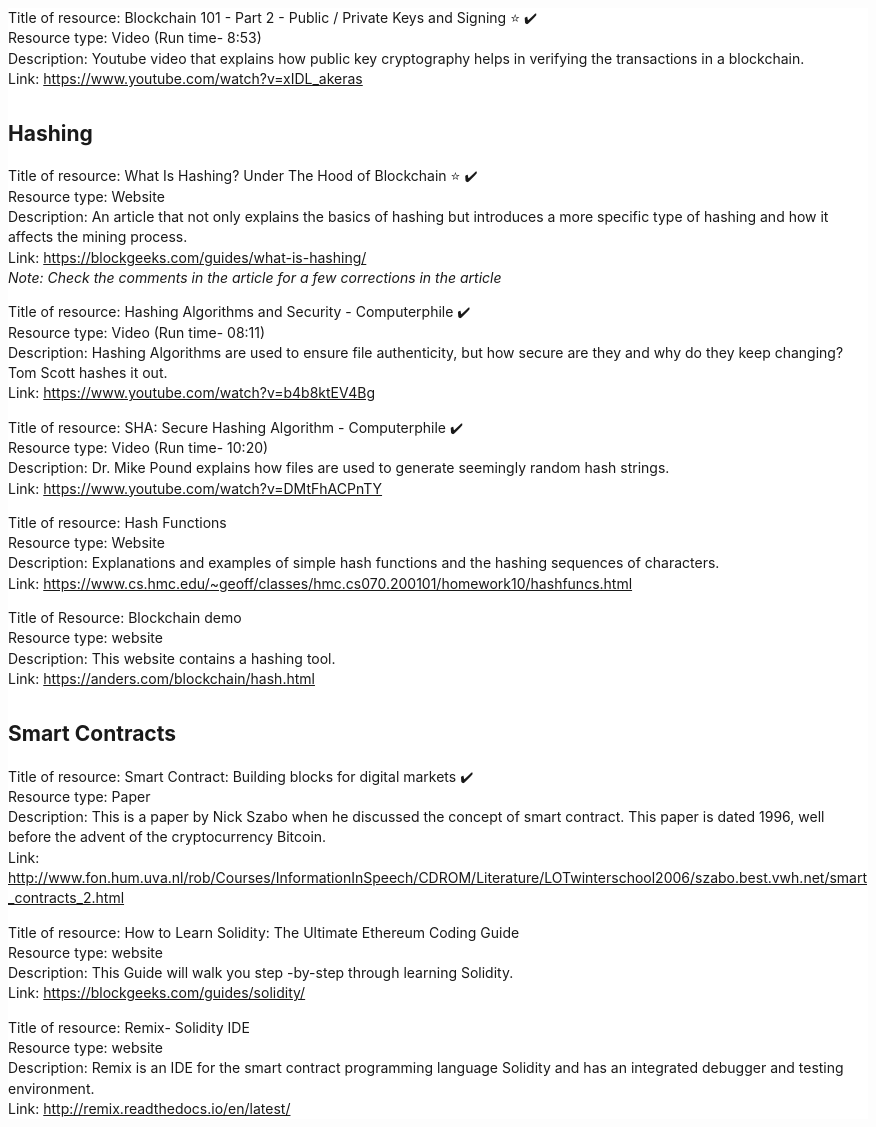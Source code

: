 Title of resource: Blockchain 101 - Part 2 - Public / Private Keys and Signing :star: :heavy_check_mark:  
Resource type: Video (Run time- 8:53)  
Description: Youtube video that explains how public key cryptography helps in verifying the transactions in a blockchain.   
Link: https://www.youtube.com/watch?v=xIDL_akeras  
  
## Hashing <br />

Title of resource: What Is Hashing? Under The Hood of Blockchain :star: :heavy_check_mark:  
Resource type: Website  
Description: An article that not only explains the basics of hashing but introduces a more specific type of hashing and how it affects the mining process.  
Link: https://blockgeeks.com/guides/what-is-hashing/  
*Note: Check the comments in the article for a few corrections in the article*
  
Title of resource: Hashing Algorithms and Security - Computerphile :heavy_check_mark:  
Resource type: Video (Run time- 08:11)  
Description: Hashing Algorithms are used to ensure file authenticity, but how secure are they and why do they keep changing? Tom Scott hashes it out.  
Link: https://www.youtube.com/watch?v=b4b8ktEV4Bg  
  
Title of resource: SHA: Secure Hashing Algorithm - Computerphile :heavy_check_mark:  
Resource type: Video (Run time- 10:20)  
Description: Dr. Mike Pound explains how files are used to generate seemingly random hash strings.  
Link: https://www.youtube.com/watch?v=DMtFhACPnTY  
  
Title of resource: Hash Functions  
Resource type: Website  
Description: Explanations and examples of simple hash functions and the hashing sequences of characters.  
Link: https://www.cs.hmc.edu/~geoff/classes/hmc.cs070.200101/homework10/hashfuncs.html  
  
Title of Resource: Blockchain demo  
Resource type: website  
Description: This website contains a hashing tool.  
Link: https://anders.com/blockchain/hash.html  
  
## Smart Contracts <br />

Title of resource: Smart Contract: Building blocks for digital markets :heavy_check_mark:  
Resource type: Paper  
Description: This is a paper by Nick Szabo when he discussed the concept of smart contract. This paper is dated 1996, well before the advent of the cryptocurrency Bitcoin.  
Link: http://www.fon.hum.uva.nl/rob/Courses/InformationInSpeech/CDROM/Literature/LOTwinterschool2006/szabo.best.vwh.net/smart_contracts_2.html  

Title of resource: How to Learn Solidity: The Ultimate Ethereum Coding Guide  
Resource type: website  
Description: This Guide will walk you step -by-step through learning Solidity.  
Link: https://blockgeeks.com/guides/solidity/  
  
Title of resource: Remix- Solidity IDE  
Resource type: website  
Description: Remix is an IDE for the smart contract programming language Solidity and has an integrated debugger and testing environment.  
Link: http://remix.readthedocs.io/en/latest/  
